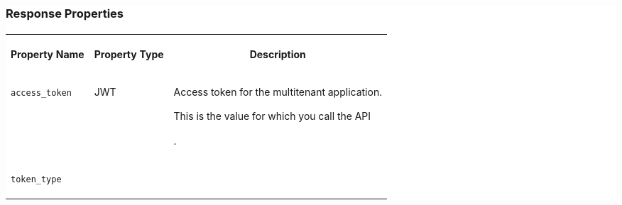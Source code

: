 
</td>
</tr>
</table>



### Response Properties


<table>
<tr>
<th valign="top">

Property Name



</th>
<th valign="top">

Property Type



</th>
<th valign="top">

Description



</th>
</tr>
<tr>
<td valign="top">

`access_token` 



</td>
<td valign="top">

JWT



</td>
<td valign="top">

Access token for the multitenant application.

This is the value for which you call the API

.



</td>
</tr>
<tr>
<td valign="top">

`token_type`
